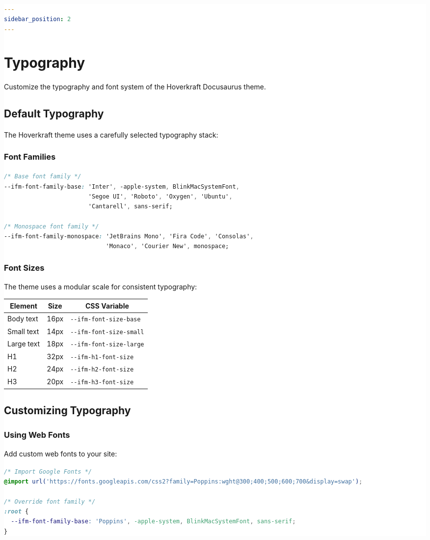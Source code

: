 ```yaml
---
sidebar_position: 2
---
```


# Typography

Customize the typography and font system of the Hoverkraft Docusaurus theme.

## Default Typography

The Hoverkraft theme uses a carefully selected typography stack:

### Font Families

```css
/* Base font family */
--ifm-font-family-base: 'Inter', -apple-system, BlinkMacSystemFont, 
                        'Segoe UI', 'Roboto', 'Oxygen', 'Ubuntu', 
                        'Cantarell', sans-serif;

/* Monospace font family */
--ifm-font-family-monospace: 'JetBrains Mono', 'Fira Code', 'Consolas', 
                             'Monaco', 'Courier New', monospace;
```

### Font Sizes

The theme uses a modular scale for consistent typography:

| Element | Size | CSS Variable |
|---------|------|--------------|
| Body text | 16px | `--ifm-font-size-base` |
| Small text | 14px | `--ifm-font-size-small` |
| Large text | 18px | `--ifm-font-size-large` |
| H1 | 32px | `--ifm-h1-font-size` |
| H2 | 24px | `--ifm-h2-font-size` |
| H3 | 20px | `--ifm-h3-font-size` |

## Customizing Typography

### Using Web Fonts

Add custom web fonts to your site:

```css title="src/css/custom.css"
/* Import Google Fonts */
@import url('https://fonts.googleapis.com/css2?family=Poppins:wght@300;400;500;600;700&display=swap');

/* Override font family */
:root {
  --ifm-font-family-base: 'Poppins', -apple-system, BlinkMacSystemFont, sans-serif;
}
```
